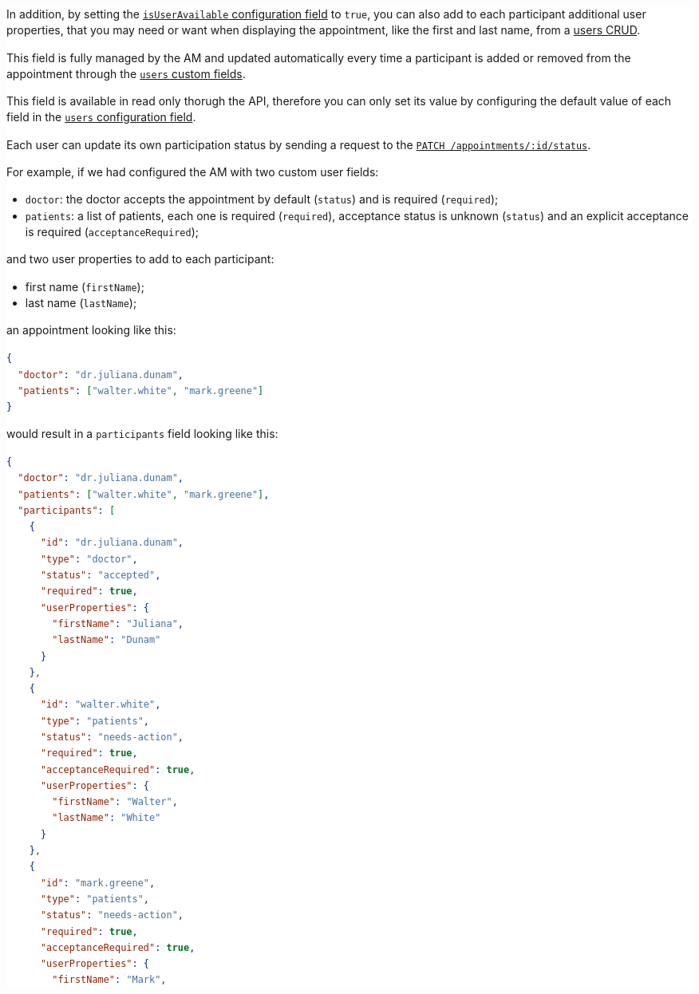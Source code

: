 In addition, by setting the [`isUserAvailable` configuration field][is-user-available] to `true`, you can also add to each participant additional user properties, that you may need or want when displaying the appointment, like the first and last name, from a [users CRUD][crud-users].

This field is fully managed by the AM and updated automatically every time a participant is added or removed from the appointment through the [`users` custom fields][users].

This field is available in read only thorugh the API, therefore you can only set its value by configuring the default value of each field in the [`users` configuration field][participant-status].

Each user can update its own participation status by sending a request to the [`PATCH /appointments/:id/status`][patch-appointment-participant-status].

For example, if we had configured the AM with two custom user fields:

- `doctor`: the doctor accepts the appointment by default (`status`) and is required (`required`);
- `patients`: a list of patients, each one is required (`required`), acceptance status is unknown (`status`) and an explicit acceptance is required (`acceptanceRequired`);

and two user properties to add to each participant:

- first name (`firstName`);
- last name (`lastName`);

an appointment looking like this:

```json
{
  "doctor": "dr.juliana.dunam",
  "patients": ["walter.white", "mark.greene"]
}
```

would result in a `participants` field looking like this:

```json
{
  "doctor": "dr.juliana.dunam",
  "patients": ["walter.white", "mark.greene"],
  "participants": [
    {
      "id": "dr.juliana.dunam",
      "type": "doctor",
      "status": "accepted",
      "required": true,
      "userProperties": {
        "firstName": "Juliana",
        "lastName": "Dunam"
      }
    },
    {
      "id": "walter.white",
      "type": "patients",
      "status": "needs-action",
      "required": true,
      "acceptanceRequired": true,
      "userProperties": {
        "firstName": "Walter",
        "lastName": "White"
      }
    },
    {
      "id": "mark.greene",
      "type": "patients",
      "status": "needs-action",
      "required": true,
      "acceptanceRequired": true,
      "userProperties": {
        "firstName": "Mark",
```

[crud-service-doc]: /runtime_suite/crud-service/overview_and_usage "CRUD Service"
[messaging-service-doc]: /runtime_suite/messaging-service/overview "Messaging Service"
[notification-manager-doc]: /runtime_suite/messaging-service/overview "Notification Manager"
[timer-service-doc]: /runtime_suite/timer-service/overview "Timer Service"
[teleconsultation-service-be-doc]: /runtime_suite/teleconsultation-service-backend/overview "Teleconsultation Service BE"
[overview-exceptions]: #exceptions "Exceptions | Overview"
[nm-messages]: #notification-manager
[configuration]: ./20_configuration.md "Configuration page"
[service-configuration]: ./20_configuration.md#service-configuration "Service configuration | Configuration"
[users]: ./20_configuration.md#users "`users` | Service configuration | Configuration"
[participant-status]: ./20_configuration.md#participant-status "Participant status | `users` | Service configuration | Configuration"
[is-participant-status-available]: ./20_configuration.md#isparticipantstatusavailable "`isParticipantStatusAvailable` | Service configuration | Configuration"
[is-user-available]: ./20_configuration.md#isuseravailable
[environment-variables]: ./20_configuration.md#environment-variables "Environment variables | Configuration"
[reminders-threshold]: ./20_configuration.md#reminderthresholdms "reminderThresholdMs | Service configuration | Configuration"
[crud-appointments]: ./20_configuration.md#appointments-crud-collection "Appointments CRUD collection | CRUD collections | Configuration"
[crud-users]: ./20_configuration.md#users-crud-collection
[usage]: ./30_usage.md "Usage page"
[patch-appointment-participant-status]: ./30_usage.md#patch-appointmentsidstatus